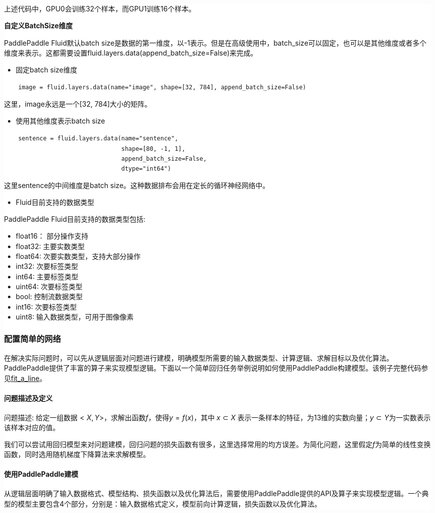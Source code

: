 ```
```
上述代码中，GPU0会训练32个样本，而GPU1训练16个样本。

**自定义BatchSize维度**

PaddlePaddle Fluid默认batch size是数据的第一维度，以-1表示。但是在高级使用中，batch_size可以固定，也可以是其他维度或者多个维度来表示。这都需要设置fluid.layers.data(append_batch_size=False)来完成。

* 固定batch size维度

```
    image = fluid.layers.data(name="image", shape=[32, 784], append_batch_size=False)
```

这里，image永远是一个[32, 784]大小的矩阵。

* 使用其他维度表示batch size

```
    sentence = fluid.layers.data(name="sentence",
                                 shape=[80, -1, 1],
                                 append_batch_size=False,
                                 dtype="int64")
```

这里sentence的中间维度是batch size。这种数据排布会用在定长的循环神经网络中。

* Fluid目前支持的数据类型

PaddlePaddle Fluid目前支持的数据类型包括:

* float16： 部分操作支持
* float32: 主要实数类型
* float64: 次要实数类型，支持大部分操作
* int32: 次要标签类型
* int64: 主要标签类型
* uint64: 次要标签类型
* bool: 控制流数据类型
* int16: 次要标签类型
* uint8: 输入数据类型，可用于图像像素

### 配置简单的网络

在解决实际问题时，可以先从逻辑层面对问题进行建模，明确模型所需要的输入数据类型、计算逻辑、求解目标以及优化算法。PaddlePaddle提供了丰富的算子来实现模型逻辑。下面以一个简单回归任务举例说明如何使用PaddlePaddle构建模型。该例子完整代码参见[fit_a_line](https://github.com/PaddlePaddle/Paddle/blob/develop/python/paddle/fluid/tests/book/test_fit_a_line.py)。

#### 问题描述及定义

问题描述: 给定一组数据$<X,Y>$，求解出函数$f$，使得$y=f(x)$，其中 $x \subset X$ 表示一条样本的特征，为13维的实数向量；$y \subset Y$为一实数表示该样本对应的值。

我们可以尝试用回归模型来对问题建模，回归问题的损失函数有很多，这里选择常用的均方误差。为简化问题，这里假定$f$为简单的线性变换函数，同时选用随机梯度下降算法来求解模型。

#### 使用PaddlePaddle建模

从逻辑层面明确了输入数据格式、模型结构、损失函数以及优化算法后，需要使用PaddlePaddle提供的API及算子来实现模型逻辑。一个典型的模型主要包含4个部分，分别是：输入数据格式定义，模型前向计算逻辑，损失函数以及优化算法。
